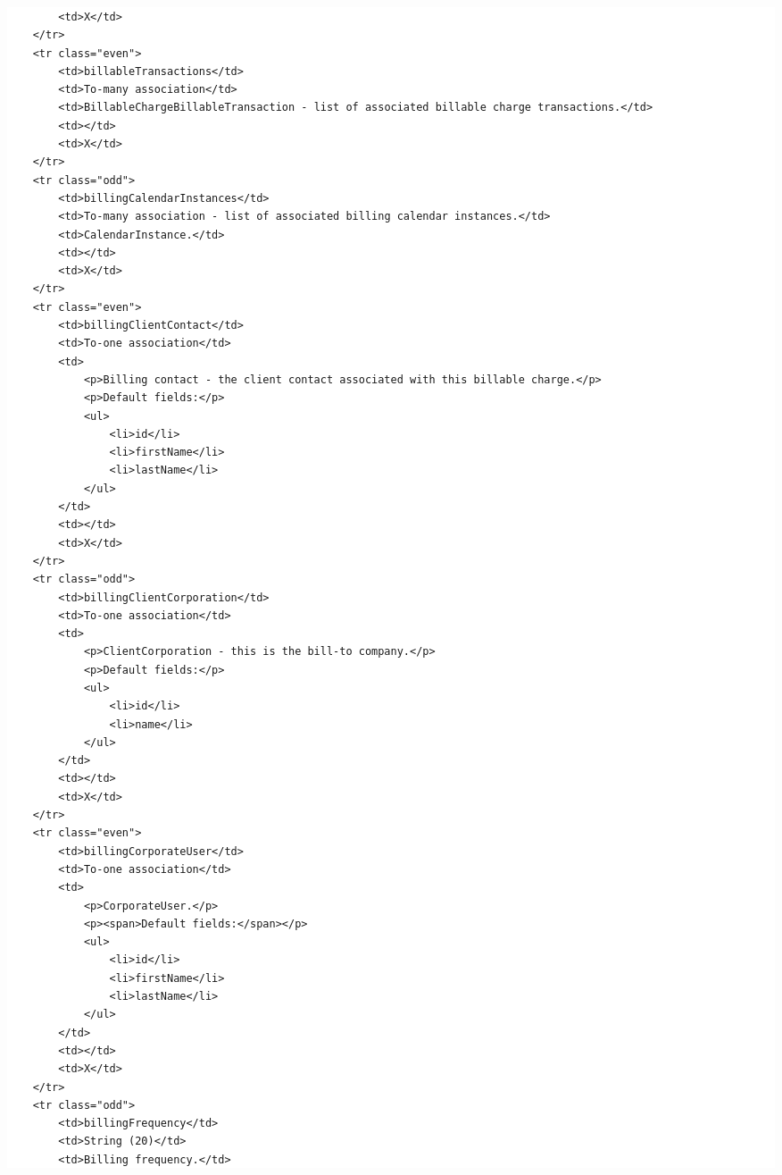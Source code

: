             <td>X</td>
        </tr>
        <tr class="even">
            <td>billableTransactions</td>
            <td>To-many association</td>
            <td>BillableChargeBillableTransaction - list of associated billable charge transactions.</td>
            <td></td>
            <td>X</td>
        </tr>
        <tr class="odd">
            <td>billingCalendarInstances</td>
            <td>To-many association - list of associated billing calendar instances.</td>
            <td>CalendarInstance.</td>
            <td></td>
            <td>X</td>
        </tr>
        <tr class="even">
            <td>billingClientContact</td>
            <td>To-one association</td>
            <td>
                <p>Billing contact - the client contact associated with this billable charge.</p>
                <p>Default fields:</p>
                <ul>
                    <li>id</li>
                    <li>firstName</li>
                    <li>lastName</li>
                </ul>
            </td>
            <td></td>
            <td>X</td>
        </tr>
        <tr class="odd">
            <td>billingClientCorporation</td>
            <td>To-one association</td>
            <td>
                <p>ClientCorporation - this is the bill-to company.</p>
                <p>Default fields:</p>
                <ul>
                    <li>id</li>
                    <li>name</li>
                </ul>
            </td>
            <td></td>
            <td>X</td>
        </tr>
        <tr class="even">
            <td>billingCorporateUser</td>
            <td>To-one association</td>
            <td>
                <p>CorporateUser.</p>
                <p><span>Default fields:</span></p>
                <ul>
                    <li>id</li>
                    <li>firstName</li>
                    <li>lastName</li>
                </ul>
            </td>
            <td></td>
            <td>X</td>
        </tr>
        <tr class="odd">
            <td>billingFrequency</td>
            <td>String (20)</td>
            <td>Billing frequency.</td>